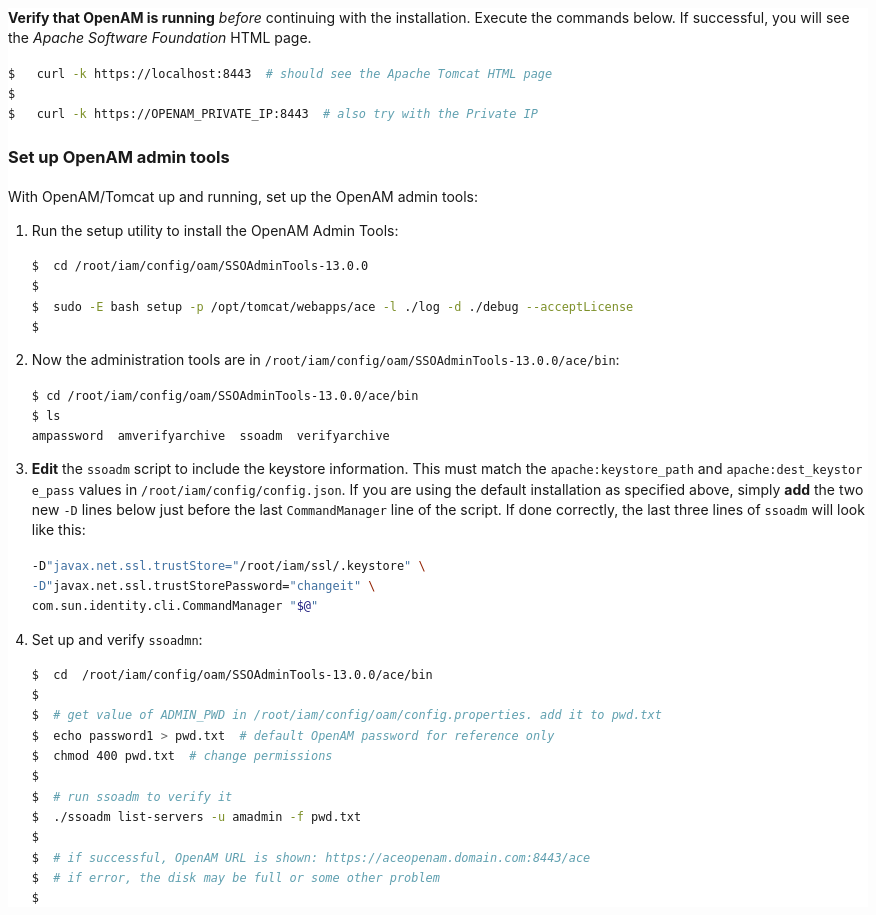 **Verify that OpenAM is running** _before_ continuing with the installation. Execute the commands below. If successful, you will see the _Apache Software Foundation_ HTML page.

```bash
$   curl -k https://localhost:8443  # should see the Apache Tomcat HTML page
$
$   curl -k https://OPENAM_PRIVATE_IP:8443  # also try with the Private IP
```

### Set up OpenAM admin tools

With OpenAM/Tomcat up and running, set up the OpenAM admin tools:

1. Run the setup utility to install the OpenAM Admin Tools:

    ```bash
    $  cd /root/iam/config/oam/SSOAdminTools-13.0.0
    $
    $  sudo -E bash setup -p /opt/tomcat/webapps/ace -l ./log -d ./debug --acceptLicense  
    $  
    ```

1. Now the administration tools are in `/root/iam/config/oam/SSOAdminTools-13.0.0/ace/bin`:

    ```bash
    $ cd /root/iam/config/oam/SSOAdminTools-13.0.0/ace/bin
    $ ls
    ampassword  amverifyarchive  ssoadm  verifyarchive
    ```

1. **Edit** the `ssoadm` script to include the keystore information. This must match the `apache:keystore_path` and `apache:dest_keystore_pass` values in `/root/iam/config/config.json`. If you are using the default installation as specified above, simply **add** the two new `-D` lines below just before the last `CommandManager` line of the script. If done correctly, the last three lines of `ssoadm` will look like this:

    ```bash
    -D"javax.net.ssl.trustStore="/root/iam/ssl/.keystore" \
    -D"javax.net.ssl.trustStorePassword="changeit" \
    com.sun.identity.cli.CommandManager "$@"
    ```

1. Set up and verify `ssoadmn`:

    ```bash
    $  cd  /root/iam/config/oam/SSOAdminTools-13.0.0/ace/bin
    $
    $  # get value of ADMIN_PWD in /root/iam/config/oam/config.properties. add it to pwd.txt
    $  echo password1 > pwd.txt  # default OpenAM password for reference only
    $  chmod 400 pwd.txt  # change permissions
    $
    $  # run ssoadm to verify it
    $  ./ssoadm list-servers -u amadmin -f pwd.txt
    $
    $  # if successful, OpenAM URL is shown: https://aceopenam.domain.com:8443/ace
    $  # if error, the disk may be full or some other problem
    $
    ```
